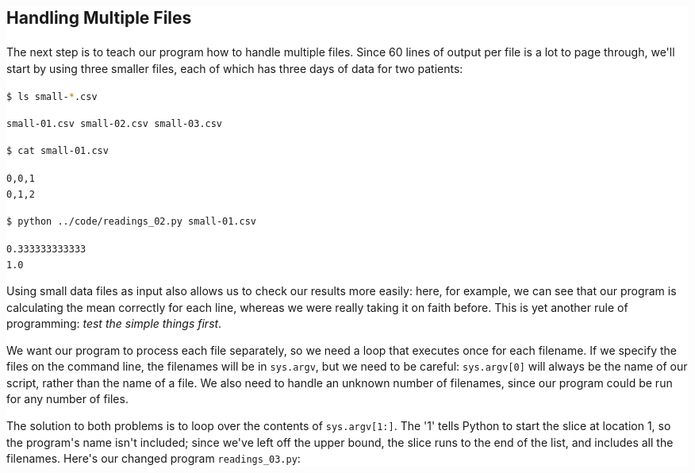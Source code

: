 

## Handling Multiple Files

The next step is to teach our program how to handle multiple files.
Since 60 lines of output per file is a lot to page through,
we'll start by using three smaller files,
each of which has three days of data for two patients:

~~~bash
$ ls small-*.csv
~~~

~~~ {.output}
small-01.csv small-02.csv small-03.csv
~~~

~~~bash
$ cat small-01.csv
~~~

~~~ {.output}
0,0,1
0,1,2
~~~

~~~bash
$ python ../code/readings_02.py small-01.csv
~~~

~~~ {.output}
0.333333333333
1.0
~~~

Using small data files as input also allows us to check our results more easily:
here,
for example,
we can see that our program is calculating the mean correctly for each line,
whereas we were really taking it on faith before.
This is yet another rule of programming:
*test the simple things first*.

We want our program to process each file separately,
so we need a loop that executes once for each filename.
If we specify the files on the command line,
the filenames will be in `sys.argv`,
but we need to be careful:
`sys.argv[0]` will always be the name of our script,
rather than the name of a file.
We also need to handle an unknown number of filenames,
since our program could be run for any number of files.

The solution to both problems is to loop over the contents of `sys.argv[1:]`.
The '1' tells Python to start the slice at location 1,
so the program's name isn't included;
since we've left off the upper bound,
the slice runs to the end of the list,
and includes all the filenames.
Here's our changed program
`readings_03.py`:
